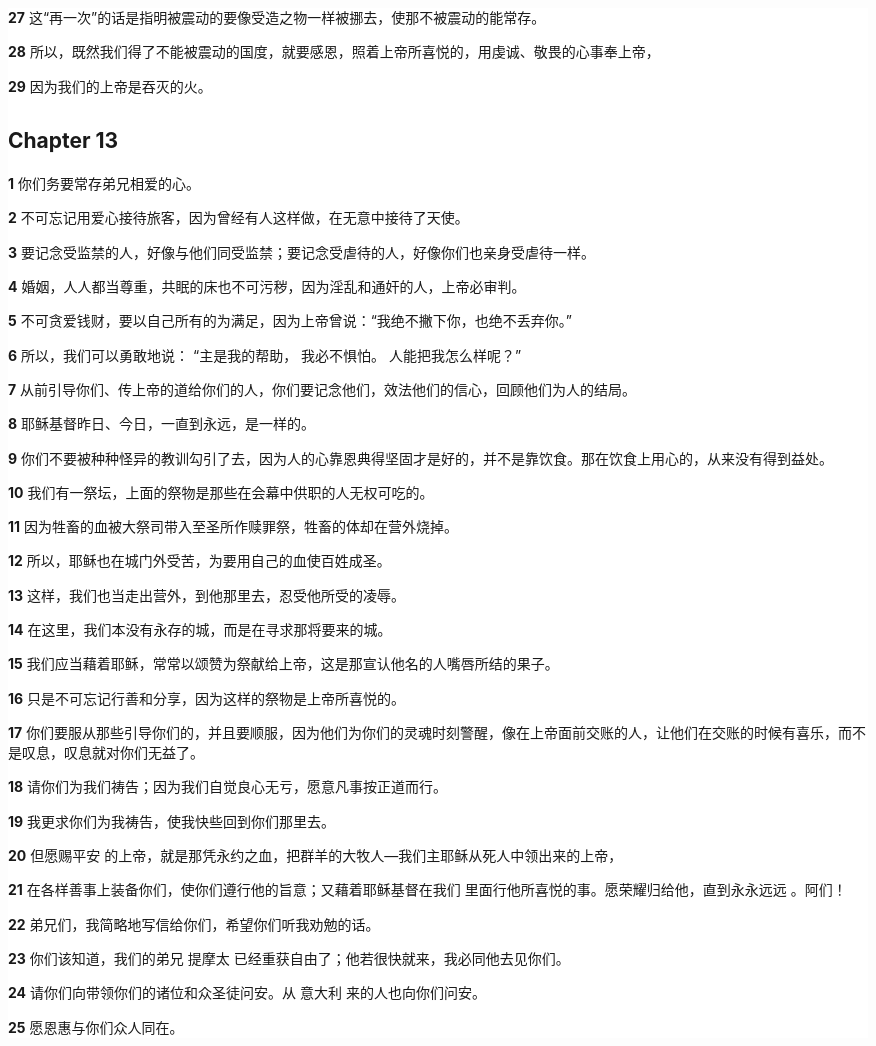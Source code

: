 **27** 这“再一次”的话是指明被震动的要像受造之物一样被挪去，使那不被震动的能常存。

**28** 所以，既然我们得了不能被震动的国度，就要感恩，照着上帝所喜悦的，用虔诚、敬畏的心事奉上帝，

**29** 因为我们的上帝是吞灭的火。

## Chapter 13

**1** 你们务要常存弟兄相爱的心。

**2** 不可忘记用爱心接待旅客，因为曾经有人这样做，在无意中接待了天使。

**3** 要记念受监禁的人，好像与他们同受监禁；要记念受虐待的人，好像你们也亲身受虐待一样。

**4** 婚姻，人人都当尊重，共眠的床也不可污秽，因为淫乱和通奸的人，上帝必审判。

**5** 不可贪爱钱财，要以自己所有的为满足，因为上帝曾说：“我绝不撇下你，也绝不丢弃你。”

**6** 所以，我们可以勇敢地说： “主是我的帮助， 我必不惧怕。 人能把我怎么样呢？”

**7** 从前引导你们、传上帝的道给你们的人，你们要记念他们，效法他们的信心，回顾他们为人的结局。

**8** 耶稣基督昨日、今日，一直到永远，是一样的。

**9** 你们不要被种种怪异的教训勾引了去，因为人的心靠恩典得坚固才是好的，并不是靠饮食。那在饮食上用心的，从来没有得到益处。

**10** 我们有一祭坛，上面的祭物是那些在会幕中供职的人无权可吃的。

**11** 因为牲畜的血被大祭司带入至圣所作赎罪祭，牲畜的体却在营外烧掉。

**12** 所以，耶稣也在城门外受苦，为要用自己的血使百姓成圣。

**13** 这样，我们也当走出营外，到他那里去，忍受他所受的凌辱。

**14** 在这里，我们本没有永存的城，而是在寻求那将要来的城。

**15** 我们应当藉着耶稣，常常以颂赞为祭献给上帝，这是那宣认他名的人嘴唇所结的果子。

**16** 只是不可忘记行善和分享，因为这样的祭物是上帝所喜悦的。

**17** 你们要服从那些引导你们的，并且要顺服，因为他们为你们的灵魂时刻警醒，像在上帝面前交账的人，让他们在交账的时候有喜乐，而不是叹息，叹息就对你们无益了。

**18** 请你们为我们祷告；因为我们自觉良心无亏，愿意凡事按正道而行。

**19** 我更求你们为我祷告，使我快些回到你们那里去。

**20** 但愿赐平安 的上帝，就是那凭永约之血，把群羊的大牧人—我们主耶稣从死人中领出来的上帝，

**21** 在各样善事上装备你们，使你们遵行他的旨意；又藉着耶稣基督在我们 里面行他所喜悦的事。愿荣耀归给他，直到永永远远 。阿们！

**22** 弟兄们，我简略地写信给你们，希望你们听我劝勉的话。

**23** 你们该知道，我们的弟兄 提摩太 已经重获自由了；他若很快就来，我必同他去见你们。

**24** 请你们向带领你们的诸位和众圣徒问安。从 意大利 来的人也向你们问安。

**25** 愿恩惠与你们众人同在。

